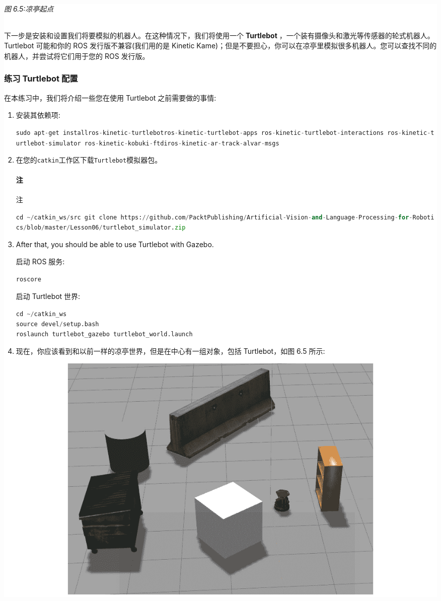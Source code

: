 ###### 图 6.5:凉亭起点

下一步是安装和设置我们将要模拟的机器人。在这种情况下，我们将使用一个 **Turtlebot** ，一个装有摄像头和激光等传感器的轮式机器人。Turtlebot 可能和你的 ROS 发行版不兼容(我们用的是 Kinetic Kame)；但是不要担心，你可以在凉亭里模拟很多机器人。您可以查找不同的机器人，并尝试将它们用于您的 ROS 发行版。

### 练习 Turtlebot 配置

在本练习中，我们将介绍一些您在使用 Turtlebot 之前需要做的事情:

1.  安装其依赖项:

    ```py
    sudo apt-get installros-kinetic-turtlebotros-kinetic-turtlebot-apps ros-kinetic-turtlebot-interactions ros-kinetic-turtlebot-simulator ros-kinetic-kobuki-ftdiros-kinetic-ar-track-alvar-msgs
    ```

2.  在您的`catkin`工作区下载`Turtlebot`模拟器包。

    #### 注

    注

    ```py
    cd ~/catkin_ws/src git clone https://github.com/PacktPublishing/Artificial-Vision-and-Language-Processing-for-Robotics/blob/master/Lesson06/turtlebot_simulator.zip
    ```

3.  After that, you should be able to use Turtlebot with Gazebo.

    启动 ROS 服务:

    ```py
    roscore
    ```

    启动 Turtlebot 世界:

    ```py
    cd ~/catkin_ws
    source devel/setup.bash
    roslaunch turtlebot_gazebo turtlebot_world.launch
    ```

4.  现在，你应该看到和以前一样的凉亭世界，但是在中心有一组对象，包括 Turtlebot，如图 6.5 所示:

![Figure 6.6: The Turtlebot simulation using Gazebo](img/C13550_06_06.jpg)